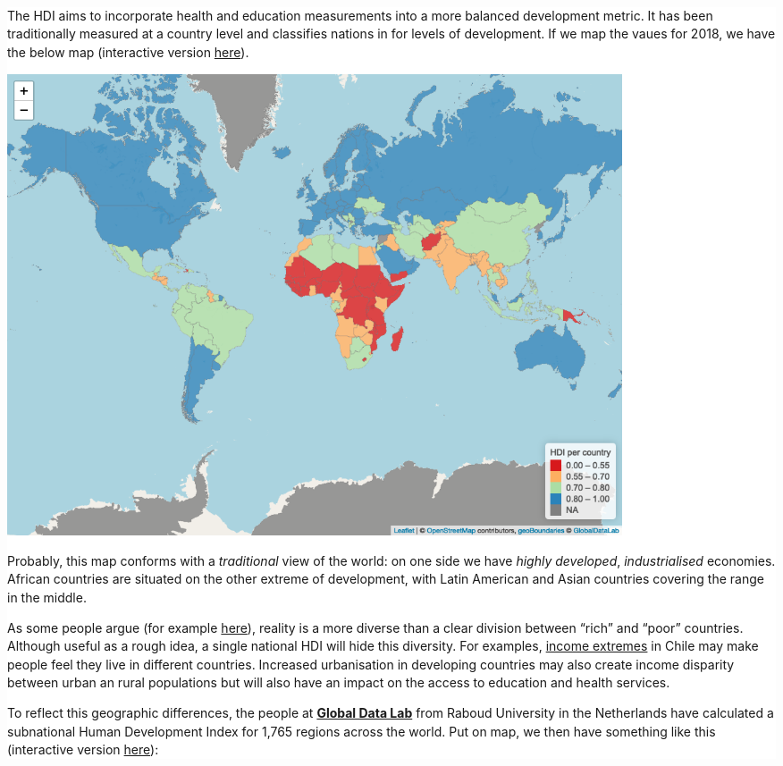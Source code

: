 The HDI aims to incorporate health and education measurements into a more balanced development metric. It has been traditionally measured at a country level and classifies nations in for levels of development. If we map the vaues for 2018, we have the below map (interactive version [here](objects/national_hdi.html)).

<a href="/objects/national_hdi.html"><img src="/images/national_hdi.png" alt="National HDIs"  class="center" style="width:80%;"/></a>

Probably, this map conforms with a *traditional* view of the world: on one side we have *highly developed*, *industrialised* economies. African countries are situated on the other extreme of development, with Latin American and Asian countries covering the range in the middle.

As some people argue (for example [here](https://www.gapminder.org/answers/how-many-are-rich-and-how-many-are-poor/)), reality is a more diverse than a clear division between “rich” and “poor” countries. Although useful as a rough idea, a single national HDI will hide this diversity. For examples, [income extremes](https://www.carlosyanez.cl/2019/12/data-analysis/inequality-in-chile/) in Chile may make people feel they live in different countries. Increased urbanisation in developing countries may also create income disparity between urban an rural populations but will also have an impact on the access to education and health services.

To reflect this geographic differences, the people at **[Global Data Lab](https://globaldatalab.org/)** from Raboud University in the Netherlands have calculated a subnational Human Development Index for 1,765 regions across the world. Put on map, we then have something like this (interactive version [here](%60r%20paste(image_address,%22subnational_hdi.png%22,sep=%22%22))):
